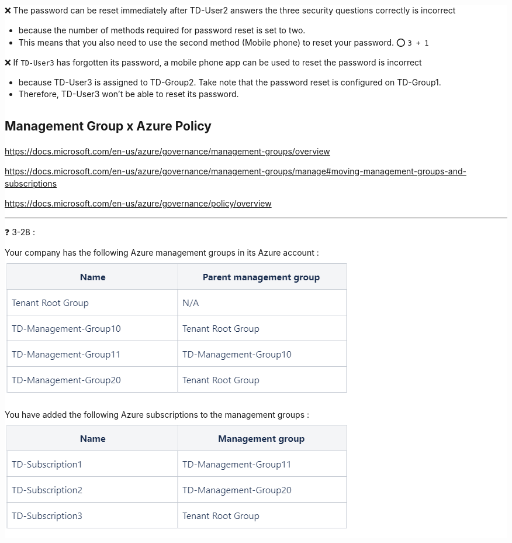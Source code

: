 :x: The password can be reset immediately after TD-User2 answers the three security questions correctly is incorrect 
- because the number of methods required for password reset is set to two. 
- This means that you also need to use the second method (Mobile phone) to reset your password. :o: `3 + 1`

:x: If `TD-User3` has forgotten its password, a mobile phone app can be used to reset the password is incorrect 
- because TD-User3 is assigned to TD-Group2. Take note that the password reset is configured on TD-Group1. 
- Therefore, TD-User3 won’t be able to reset its password.

## Management Group x Azure Policy

https://docs.microsoft.com/en-us/azure/governance/management-groups/overview

https://docs.microsoft.com/en-us/azure/governance/management-groups/manage#moving-management-groups-and-subscriptions

https://docs.microsoft.com/en-us/azure/governance/policy/overview

---

:question: 3-28 : 

Your company has the following Azure management groups in its Azure account :
![Alt text](image-101.png)  

You have added the following Azure subscriptions to the management groups :
![Alt text](image-102.png)
